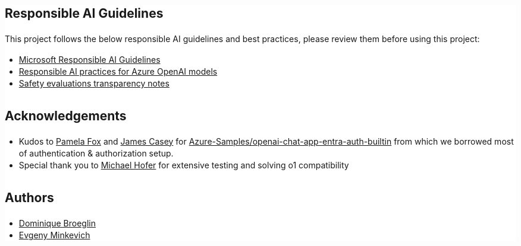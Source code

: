 ## Responsible AI Guidelines

This project follows the below responsible AI guidelines and best practices, please review them before using this project:

- [Microsoft Responsible AI Guidelines](https://www.microsoft.com/en-us/ai/responsible-ai)
- [Responsible AI practices for Azure OpenAI models](https://learn.microsoft.com/en-us/legal/cognitive-services/openai/overview)
- [Safety evaluations transparency notes](https://learn.microsoft.com/en-us/azure/ai-studio/concepts/safety-evaluations-transparency-note)

## Acknowledgements

  * Kudos to [Pamela Fox](https://github.com/pamelafox) and [James Casey](https://github.com/jamesc) for [Azure-Samples/openai-chat-app-entra-auth-builtin](https://github.com/Azure-Samples/openai-chat-app-entra-auth-builtin) from which we borrowed most of authentication & authorization setup.
  * Special thank you to [Michael Hofer](https://github.com/mhofer1976) for extensive testing and solving o1 compatibility

## Authors

  * [Dominique Broeglin](https://github.com/dbroeglin)
  * [Evgeny Minkevich](https://github.com/evmin)
